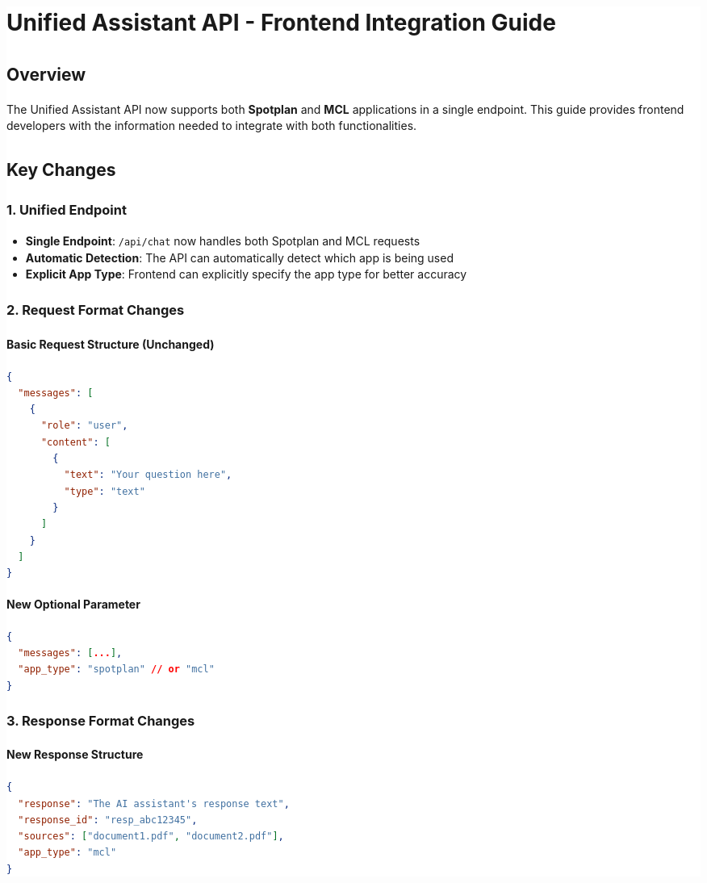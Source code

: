 #  Unified Assistant API - Frontend Integration Guide

## Overview

The Unified Assistant API now supports both **Spotplan** and **MCL** applications in a single endpoint. This guide provides frontend developers with the information needed to integrate with both functionalities.

## Key Changes

### 1. Unified Endpoint

- **Single Endpoint**: `/api/chat` now handles both Spotplan and MCL requests
- **Automatic Detection**: The API can automatically detect which app is being used
- **Explicit App Type**: Frontend can explicitly specify the app type for better accuracy

### 2. Request Format Changes

#### Basic Request Structure (Unchanged)
```json
{
  "messages": [
    {
      "role": "user",
      "content": [
        {
          "text": "Your question here",
          "type": "text"
        }
      ]
    }
  ]
}
```

#### New Optional Parameter
```json
{
  "messages": [...],
  "app_type": "spotplan" // or "mcl"
}
```

### 3. Response Format Changes

#### New Response Structure
```json
{
  "response": "The AI assistant's response text",
  "response_id": "resp_abc12345",
  "sources": ["document1.pdf", "document2.pdf"],
  "app_type": "mcl"
}
```
